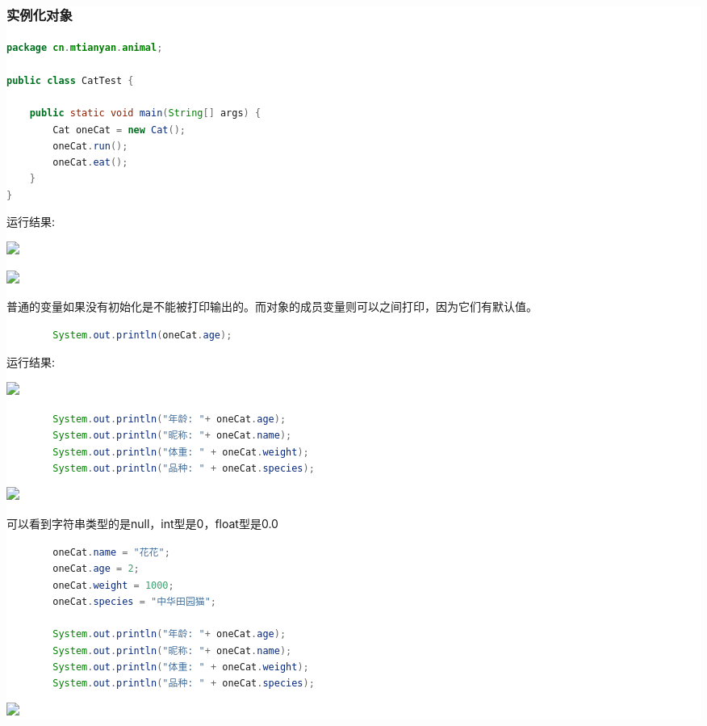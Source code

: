 ### 实例化对象

```java
package cn.mtianyan.animal;

public class CatTest {

    public static void main(String[] args) {
        Cat oneCat = new Cat();
        oneCat.run();
        oneCat.eat();
    }
}
```

运行结果:

![](http://myphoto.mtianyan.cn/20180801095359_hq0iW2_Screenshot.jpeg)

![](http://myphoto.mtianyan.cn/20180801095501_H4vkNu_Screenshot.jpeg)

普通的变量如果没有初始化是不能被打印输出的。而对象的成员变量则可以之间打印，因为它们有默认值。

```java
        System.out.println(oneCat.age);
```

运行结果:

![](http://myphoto.mtianyan.cn/20180801095649_eYxiL0_Screenshot.jpeg)

```java
        System.out.println("年龄: "+ oneCat.age);
        System.out.println("昵称: "+ oneCat.name);
        System.out.println("体重: " + oneCat.weight);
        System.out.println("品种: " + oneCat.species);
```

![](http://myphoto.mtianyan.cn/20180801095939_W7TVH3_Screenshot.jpeg)

可以看到字符串类型的是null，int型是0，float型是0.0

```java
        oneCat.name = "花花";
        oneCat.age = 2;
        oneCat.weight = 1000;
        oneCat.species = "中华田园猫";
        
        System.out.println("年龄: "+ oneCat.age);
        System.out.println("昵称: "+ oneCat.name);
        System.out.println("体重: " + oneCat.weight);
        System.out.println("品种: " + oneCat.species);
```

![](http://myphoto.mtianyan.cn/20180801100214_MON7LO_Screenshot.jpeg)
